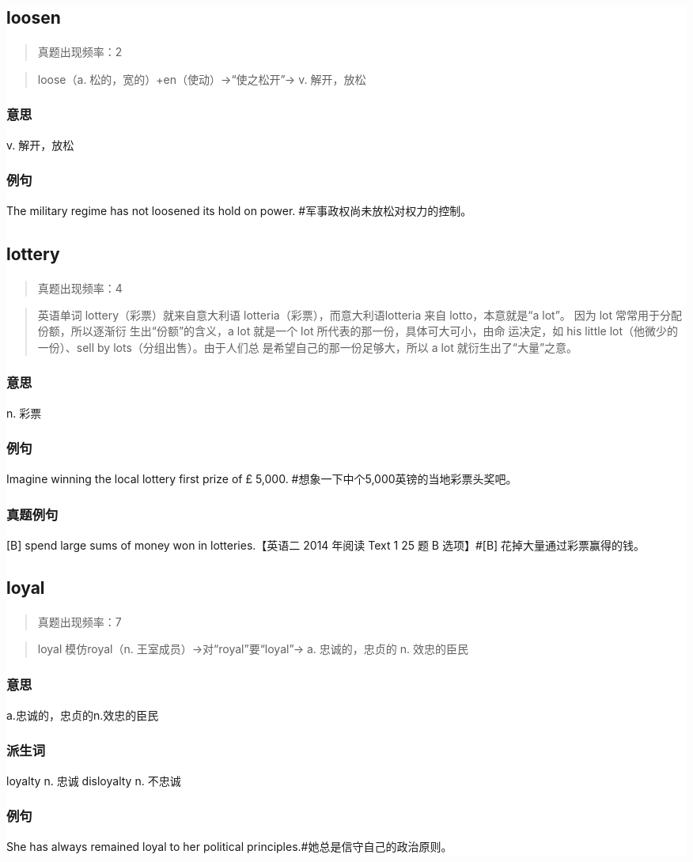 ## loosen

> 真题出现频率：2

> loose（a. 松的，宽的）+en（使动）→“使之松开”→ v. 解开，放松

### 意思

v. 解开，放松

### 例句

The military regime has not loosened its hold on power. #军事政权尚未放松对权力的控制。

## lottery

> 真题出现频率：4

> 英语单词 lottery（彩票）就来自意大利语 lotteria（彩票），而意大利语lotteria 来自 lotto，本意就是“a lot”。 因为 lot 常常用于分配份额，所以逐渐衍
生出“份额”的含义，a lot 就是一个 lot 所代表的那一份，具体可大可小，由命
运决定，如 his little lot（他微少的一份）、sell by lots（分组出售）。由于人们总
是希望自己的那一份足够大，所以 a lot 就衍生出了“大量”之意。

### 意思

n. 彩票

### 例句

Imagine winning the local lottery first prize of £ 5,000. #想象一下中个5,000英镑的当地彩票头奖吧。

### 真题例句

[B] spend large sums of money won in lotteries.【英语二 2014 年阅读 Text 1 25 题 B 选项】#[B] 花掉大量通过彩票赢得的钱。

## loyal

> 真题出现频率：7

> loyal 模仿royal（n. 王室成员）→对“royal”要“loyal”→ a. 忠诚的，忠贞的 n. 效忠的臣民

### 意思

a.忠诚的，忠贞的n.效忠的臣民

### 派生词

loyalty n. 忠诚 disloyalty n. 不忠诚

### 例句

She has always remained loyal to her political principles.#她总是信守自己的政治原则。

